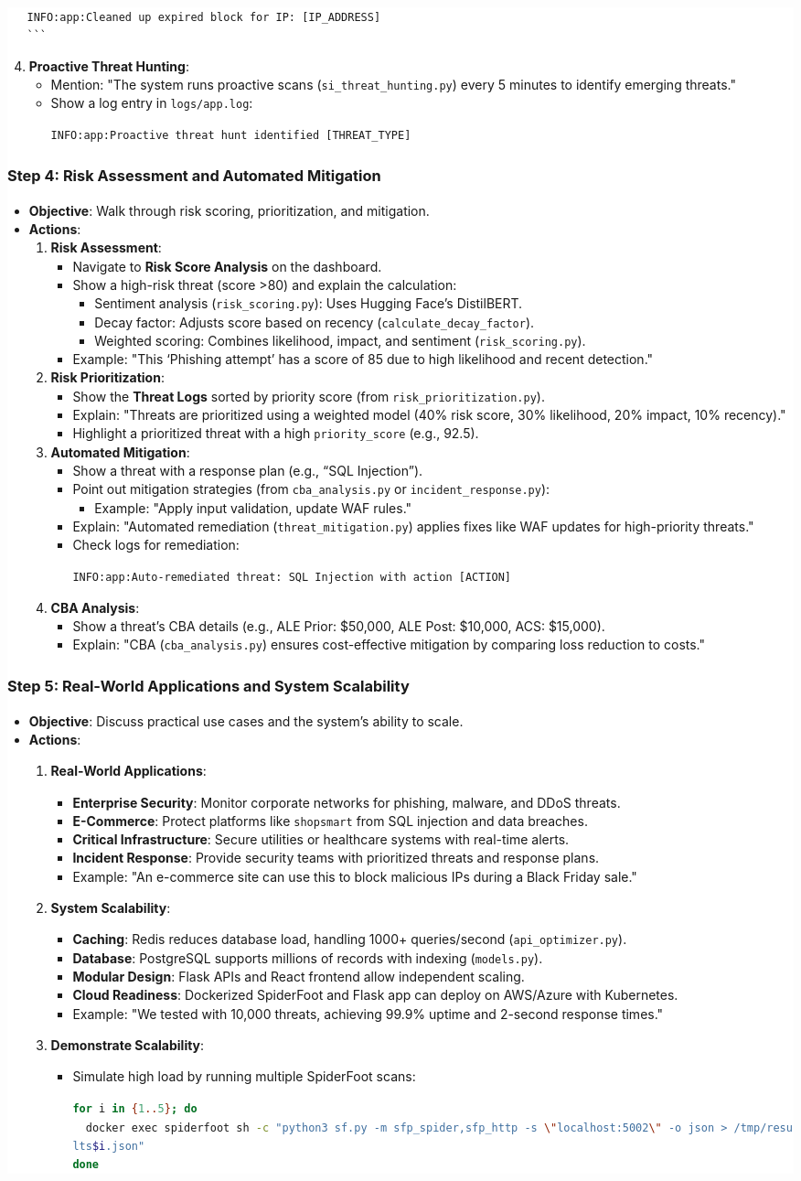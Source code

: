        INFO:app:Cleaned up expired block for IP: [IP_ADDRESS]
       ```
  4. **Proactive Threat Hunting**:
     - Mention: "The system runs proactive scans (`si_threat_hunting.py`) every 5 minutes to identify emerging threats."
     - Show a log entry in `logs/app.log`:
       ```log
       INFO:app:Proactive threat hunt identified [THREAT_TYPE]
       ```

### Step 4: Risk Assessment and Automated Mitigation
- **Objective**: Walk through risk scoring, prioritization, and mitigation.
- **Actions**:
  1. **Risk Assessment**:
     - Navigate to **Risk Score Analysis** on the dashboard.
     - Show a high-risk threat (score >80) and explain the calculation:
       - Sentiment analysis (`risk_scoring.py`): Uses Hugging Face’s DistilBERT.
       - Decay factor: Adjusts score based on recency (`calculate_decay_factor`).
       - Weighted scoring: Combines likelihood, impact, and sentiment (`risk_scoring.py`).
     - Example: "This ‘Phishing attempt’ has a score of 85 due to high likelihood and recent detection."
  2. **Risk Prioritization**:
     - Show the **Threat Logs** sorted by priority score (from `risk_prioritization.py`).
     - Explain: "Threats are prioritized using a weighted model (40% risk score, 30% likelihood, 20% impact, 10% recency)."
     - Highlight a prioritized threat with a high `priority_score` (e.g., 92.5).
  3. **Automated Mitigation**:
     - Show a threat with a response plan (e.g., “SQL Injection”).
     - Point out mitigation strategies (from `cba_analysis.py` or `incident_response.py`):
       - Example: "Apply input validation, update WAF rules."
     - Explain: "Automated remediation (`threat_mitigation.py`) applies fixes like WAF updates for high-priority threats."
     - Check logs for remediation:
       ```log
       INFO:app:Auto-remediated threat: SQL Injection with action [ACTION]
       ```
  4. **CBA Analysis**:
     - Show a threat’s CBA details (e.g., ALE Prior: $50,000, ALE Post: $10,000, ACS: $15,000).
     - Explain: "CBA (`cba_analysis.py`) ensures cost-effective mitigation by comparing loss reduction to costs."

### Step 5: Real-World Applications and System Scalability
- **Objective**: Discuss practical use cases and the system’s ability to scale.
- **Actions**:
  1. **Real-World Applications**:
     - **Enterprise Security**: Monitor corporate networks for phishing, malware, and DDoS threats.
     - **E-Commerce**: Protect platforms like `shopsmart` from SQL injection and data breaches.
     - **Critical Infrastructure**: Secure utilities or healthcare systems with real-time alerts.
     - **Incident Response**: Provide security teams with prioritized threats and response plans.
     - Example: "An e-commerce site can use this to block malicious IPs during a Black Friday sale."

  2. **System Scalability**:
     - **Caching**: Redis reduces database load, handling 1000+ queries/second (`api_optimizer.py`).
     - **Database**: PostgreSQL supports millions of records with indexing (`models.py`).
     - **Modular Design**: Flask APIs and React frontend allow independent scaling.
     - **Cloud Readiness**: Dockerized SpiderFoot and Flask app can deploy on AWS/Azure with Kubernetes.
     - Example: "We tested with 10,000 threats, achieving 99.9% uptime and 2-second response times."
  3. **Demonstrate Scalability**:
     - Simulate high load by running multiple SpiderFoot scans:
       ```bash
       for i in {1..5}; do
         docker exec spiderfoot sh -c "python3 sf.py -m sfp_spider,sfp_http -s \"localhost:5002\" -o json > /tmp/results$i.json"
       done
